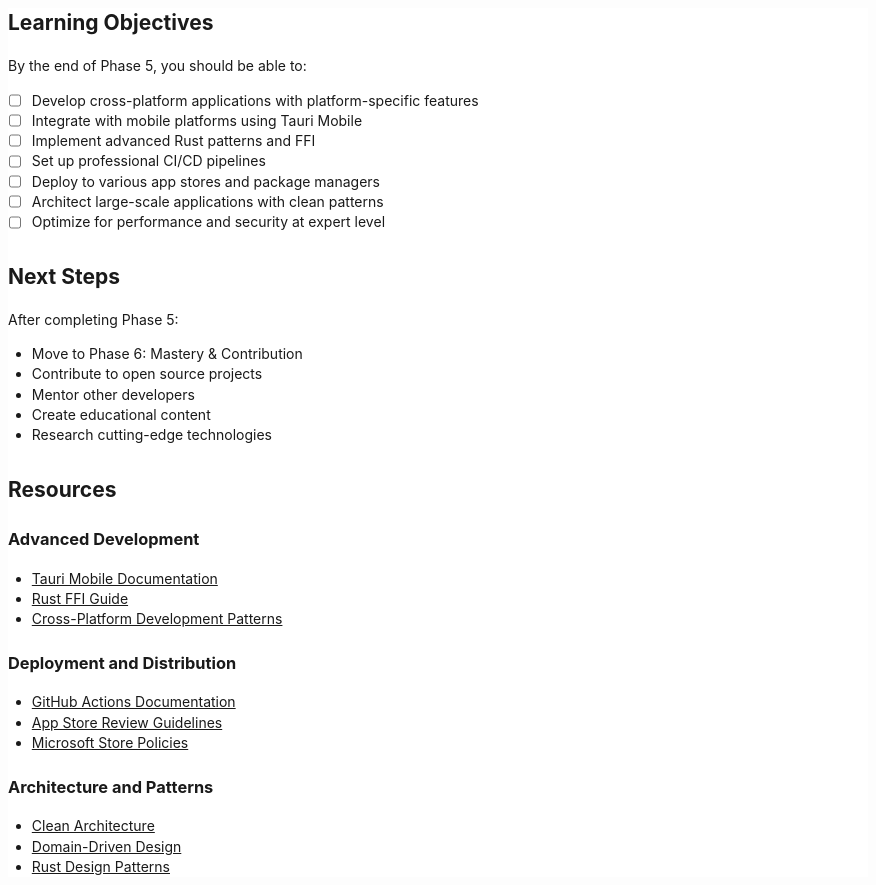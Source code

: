 ## Learning Objectives

By the end of Phase 5, you should be able to:
- [ ] Develop cross-platform applications with platform-specific features
- [ ] Integrate with mobile platforms using Tauri Mobile
- [ ] Implement advanced Rust patterns and FFI
- [ ] Set up professional CI/CD pipelines
- [ ] Deploy to various app stores and package managers
- [ ] Architect large-scale applications with clean patterns
- [ ] Optimize for performance and security at expert level

## Next Steps

After completing Phase 5:
- Move to Phase 6: Mastery & Contribution
- Contribute to open source projects
- Mentor other developers
- Create educational content
- Research cutting-edge technologies

## Resources

### Advanced Development
- [Tauri Mobile Documentation](https://beta.tauri.app/guides/develop/mobile/)
- [Rust FFI Guide](https://doc.rust-lang.org/nomicon/ffi.html)
- [Cross-Platform Development Patterns](https://patterns.dev/)

### Deployment and Distribution
- [GitHub Actions Documentation](https://docs.github.com/en/actions)
- [App Store Review Guidelines](https://developer.apple.com/app-store/review/guidelines/)
- [Microsoft Store Policies](https://docs.microsoft.com/en-us/windows/uwp/publish/)

### Architecture and Patterns
- [Clean Architecture](https://blog.cleancoder.com/uncle-bob/2012/08/13/the-clean-architecture.html)
- [Domain-Driven Design](https://martinfowler.com/bliki/DomainDrivenDesign.html)
- [Rust Design Patterns](https://rust-unofficial.github.io/patterns/)
